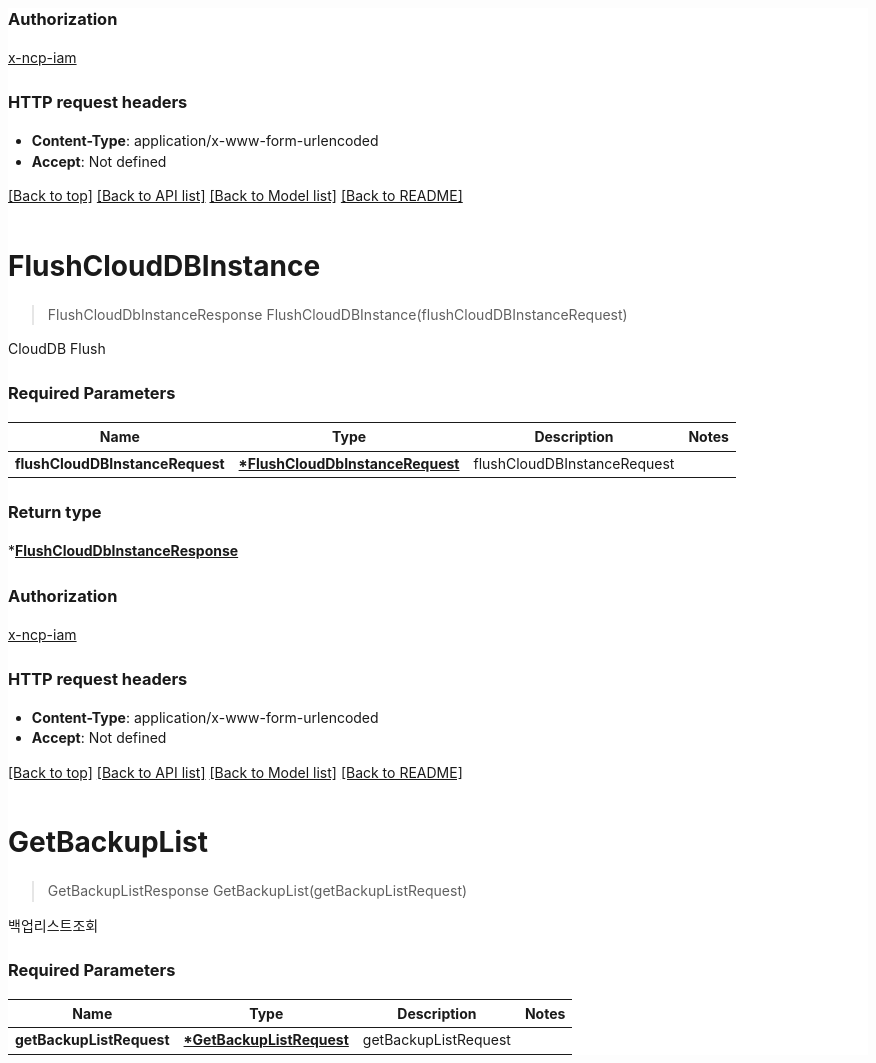### Authorization

[x-ncp-iam](../README.md#x-ncp-iam)

### HTTP request headers

 - **Content-Type**: application/x-www-form-urlencoded
 - **Accept**: Not defined

[[Back to top]](#) [[Back to API list]](../README.md#documentation-for-api-endpoints) [[Back to Model list]](../README.md#documentation-for-models) [[Back to README]](../README.md)

# **FlushCloudDBInstance**
> FlushCloudDbInstanceResponse FlushCloudDBInstance(flushCloudDBInstanceRequest)


CloudDB Flush

### Required Parameters

Name | Type | Description  | Notes
------------- | ------------- | ------------- | -------------
**flushCloudDBInstanceRequest** | **[\*FlushCloudDbInstanceRequest](FlushCloudDbInstanceRequest.md)** | flushCloudDBInstanceRequest | 

### Return type

*[**FlushCloudDbInstanceResponse**](FlushCloudDbInstanceResponse.md)

### Authorization

[x-ncp-iam](../README.md#x-ncp-iam)

### HTTP request headers

 - **Content-Type**: application/x-www-form-urlencoded
 - **Accept**: Not defined

[[Back to top]](#) [[Back to API list]](../README.md#documentation-for-api-endpoints) [[Back to Model list]](../README.md#documentation-for-models) [[Back to README]](../README.md)

# **GetBackupList**
> GetBackupListResponse GetBackupList(getBackupListRequest)


백업리스트조회

### Required Parameters

Name | Type | Description  | Notes
------------- | ------------- | ------------- | -------------
**getBackupListRequest** | **[\*GetBackupListRequest](GetBackupListRequest.md)** | getBackupListRequest | 
